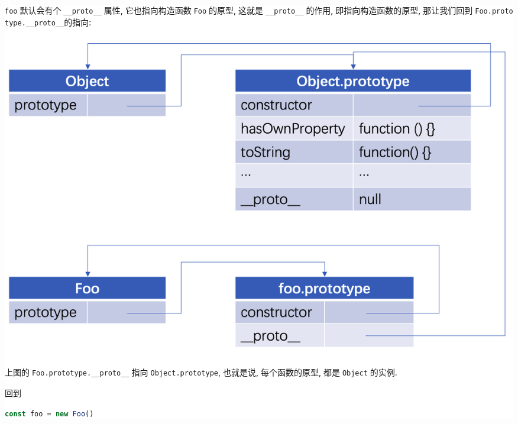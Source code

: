 `foo` 默认会有个 `__proto__` 属性, 它也指向构造函数 `Foo` 的原型, 这就是 `__proto__` 的作用, 即指向构造函数的原型, 那让我们回到 `Foo.prototype.__proto__`的指向:

![](../assets/foo-prototype-__proto__.png)

上图的 `Foo.prototype.__proto__` 指向 `Object.prototype`, 也就是说, 每个函数的原型, 都是 `Object` 的实例. 

回到
```js
const foo = new Foo()
```